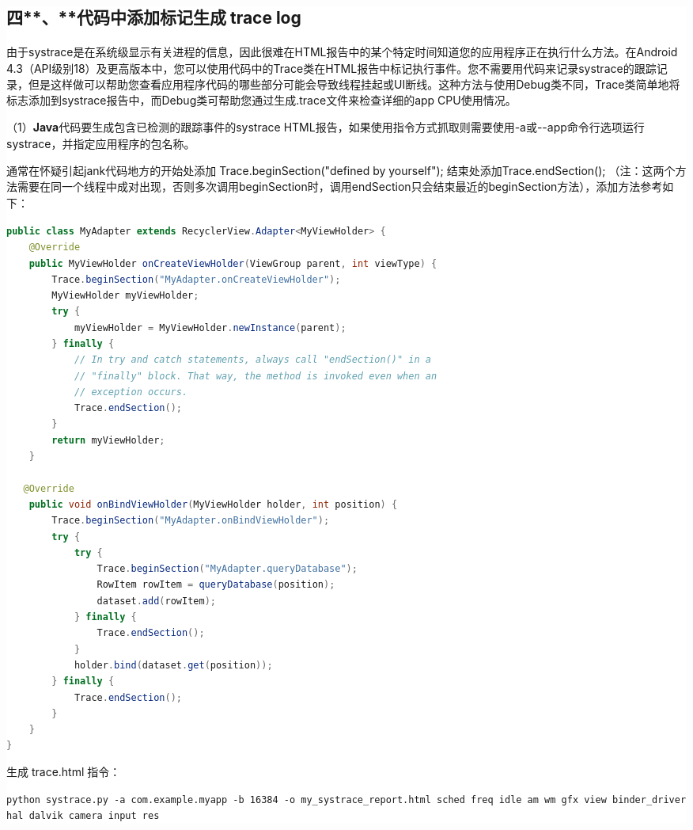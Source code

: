 
 

## 四**、**代码中添加标记生成 trace log

由于systrace是在系统级显示有关进程的信息，因此很难在HTML报告中的某个特定时间知道您的应用程序正在执行什么方法。在Android 4.3（API级别18）及更高版本中，您可以使用代码中的Trace类在HTML报告中标记执行事件。您不需要用代码来记录systrace的跟踪记录，但是这样做可以帮助您查看应用程序代码的哪些部分可能会导致线程挂起或UI断线。这种方法与使用Debug类不同，Trace类简单地将标志添加到systrace报告中，而Debug类可帮助您通过生成.trace文件来检查详细的app CPU使用情况。

（1）**Java**代码要生成包含已检测的跟踪事件的systrace HTML报告，如果使用指令方式抓取则需要使用-a或--app命令行选项运行systrace，并指定应用程序的包名称。

通常在怀疑引起jank代码地方的开始处添加 Trace.beginSection("defined by yourself"); 结束处添加Trace.endSection(); （注：这两个方法需要在同一个线程中成对出现，否则多次调用beginSection时，调用endSection只会结束最近的beginSection方法），添加方法参考如下：

```java
public class MyAdapter extends RecyclerView.Adapter<MyViewHolder> {
    @Override
    public MyViewHolder onCreateViewHolder(ViewGroup parent, int viewType) {
        Trace.beginSection("MyAdapter.onCreateViewHolder");
        MyViewHolder myViewHolder;
        try {
            myViewHolder = MyViewHolder.newInstance(parent);
        } finally {
            // In try and catch statements, always call "endSection()" in a
            // "finally" block. That way, the method is invoked even when an
            // exception occurs.
            Trace.endSection();
        }
        return myViewHolder;
    }

   @Override
    public void onBindViewHolder(MyViewHolder holder, int position) {
        Trace.beginSection("MyAdapter.onBindViewHolder");
        try {
            try {
                Trace.beginSection("MyAdapter.queryDatabase");
                RowItem rowItem = queryDatabase(position);
                dataset.add(rowItem);
            } finally {
                Trace.endSection();
            }
            holder.bind(dataset.get(position));
        } finally {
            Trace.endSection();
        }
    }
}
```

生成 trace.html 指令：

```
python systrace.py -a com.example.myapp -b 16384 -o my_systrace_report.html sched freq idle am wm gfx view binder_driver hal dalvik camera input res 
```
